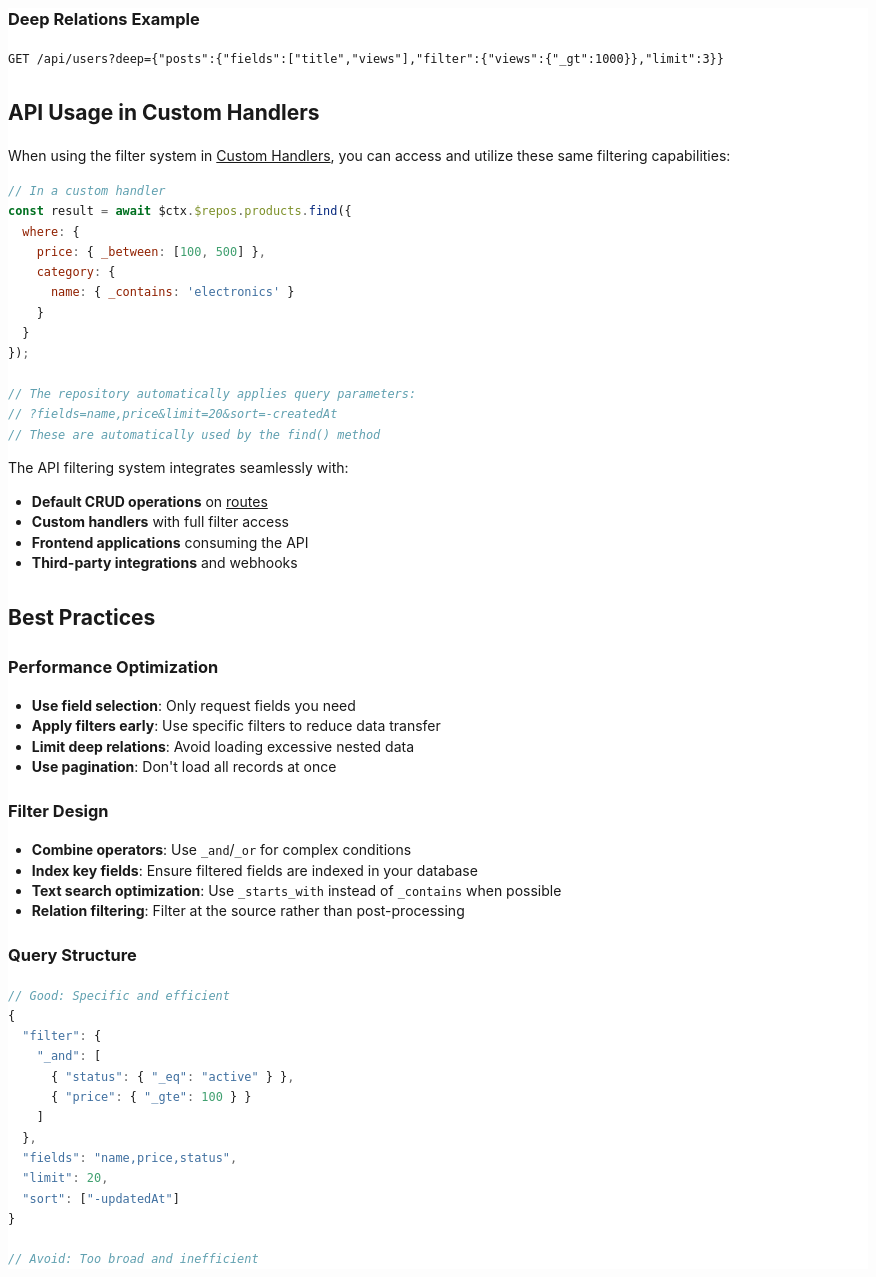 ### Deep Relations Example
```
GET /api/users?deep={"posts":{"fields":["title","views"],"filter":{"views":{"_gt":1000}},"limit":3}}
```

## API Usage in Custom Handlers

When using the filter system in [Custom Handlers](../backend/custom-handlers.md), you can access and utilize these same filtering capabilities:

```javascript
// In a custom handler
const result = await $ctx.$repos.products.find({
  where: {
    price: { _between: [100, 500] },
    category: { 
      name: { _contains: 'electronics' } 
    }
  }
});

// The repository automatically applies query parameters:
// ?fields=name,price&limit=20&sort=-createdAt
// These are automatically used by the find() method
```

The API filtering system integrates seamlessly with:
- **Default CRUD operations** on [routes](../backend/routing-management.md)
- **Custom handlers** with full filter access
- **Frontend applications** consuming the API
- **Third-party integrations** and webhooks

## Best Practices

### Performance Optimization
- **Use field selection**: Only request fields you need
- **Apply filters early**: Use specific filters to reduce data transfer
- **Limit deep relations**: Avoid loading excessive nested data
- **Use pagination**: Don't load all records at once

### Filter Design
- **Combine operators**: Use `_and`/`_or` for complex conditions
- **Index key fields**: Ensure filtered fields are indexed in your database
- **Text search optimization**: Use `_starts_with` instead of `_contains` when possible
- **Relation filtering**: Filter at the source rather than post-processing

### Query Structure
```javascript
// Good: Specific and efficient
{
  "filter": {
    "_and": [
      { "status": { "_eq": "active" } },
      { "price": { "_gte": 100 } }
    ]
  },
  "fields": "name,price,status",
  "limit": 20,
  "sort": ["-updatedAt"]
}

// Avoid: Too broad and inefficient
```